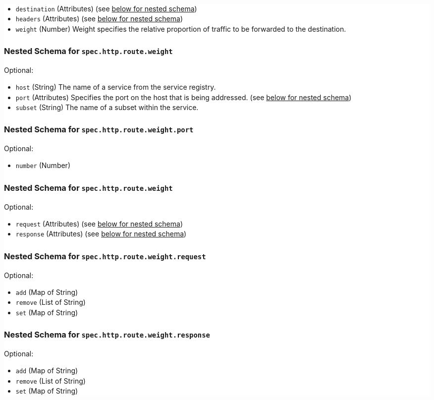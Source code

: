 - `destination` (Attributes) (see [below for nested schema](#nestedatt--spec--http--route--destination))
- `headers` (Attributes) (see [below for nested schema](#nestedatt--spec--http--route--headers))
- `weight` (Number) Weight specifies the relative proportion of traffic to be forwarded to the destination.

<a id="nestedatt--spec--http--route--destination"></a>
### Nested Schema for `spec.http.route.weight`

Optional:

- `host` (String) The name of a service from the service registry.
- `port` (Attributes) Specifies the port on the host that is being addressed. (see [below for nested schema](#nestedatt--spec--http--route--weight--port))
- `subset` (String) The name of a subset within the service.

<a id="nestedatt--spec--http--route--weight--port"></a>
### Nested Schema for `spec.http.route.weight.port`

Optional:

- `number` (Number)



<a id="nestedatt--spec--http--route--headers"></a>
### Nested Schema for `spec.http.route.weight`

Optional:

- `request` (Attributes) (see [below for nested schema](#nestedatt--spec--http--route--weight--request))
- `response` (Attributes) (see [below for nested schema](#nestedatt--spec--http--route--weight--response))

<a id="nestedatt--spec--http--route--weight--request"></a>
### Nested Schema for `spec.http.route.weight.request`

Optional:

- `add` (Map of String)
- `remove` (List of String)
- `set` (Map of String)


<a id="nestedatt--spec--http--route--weight--response"></a>
### Nested Schema for `spec.http.route.weight.response`

Optional:

- `add` (Map of String)
- `remove` (List of String)
- `set` (Map of String)



